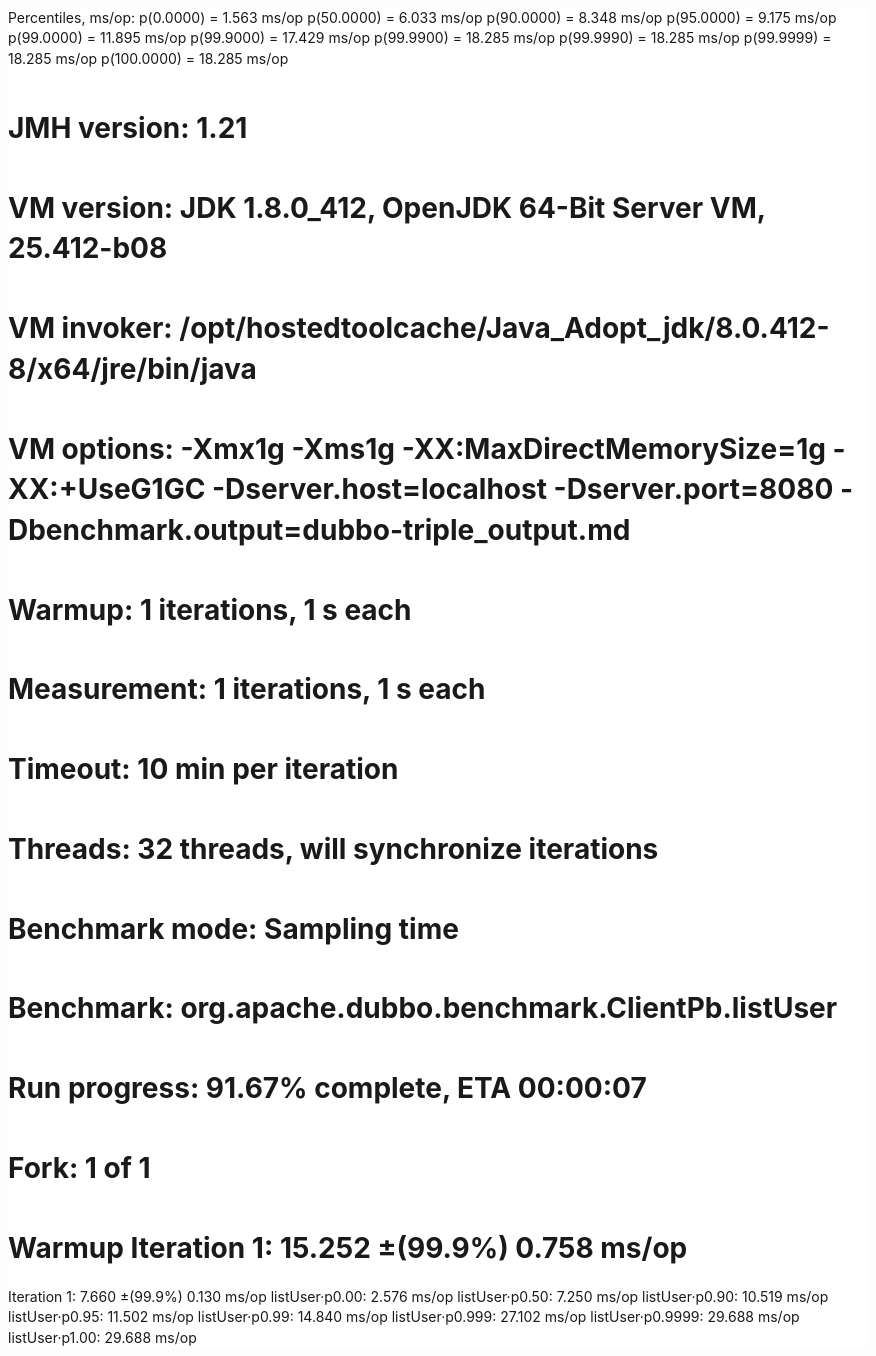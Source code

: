   Percentiles, ms/op:
      p(0.0000) =      1.563 ms/op
     p(50.0000) =      6.033 ms/op
     p(90.0000) =      8.348 ms/op
     p(95.0000) =      9.175 ms/op
     p(99.0000) =     11.895 ms/op
     p(99.9000) =     17.429 ms/op
     p(99.9900) =     18.285 ms/op
     p(99.9990) =     18.285 ms/op
     p(99.9999) =     18.285 ms/op
    p(100.0000) =     18.285 ms/op


# JMH version: 1.21
# VM version: JDK 1.8.0_412, OpenJDK 64-Bit Server VM, 25.412-b08
# VM invoker: /opt/hostedtoolcache/Java_Adopt_jdk/8.0.412-8/x64/jre/bin/java
# VM options: -Xmx1g -Xms1g -XX:MaxDirectMemorySize=1g -XX:+UseG1GC -Dserver.host=localhost -Dserver.port=8080 -Dbenchmark.output=dubbo-triple_output.md
# Warmup: 1 iterations, 1 s each
# Measurement: 1 iterations, 1 s each
# Timeout: 10 min per iteration
# Threads: 32 threads, will synchronize iterations
# Benchmark mode: Sampling time
# Benchmark: org.apache.dubbo.benchmark.ClientPb.listUser

# Run progress: 91.67% complete, ETA 00:00:07
# Fork: 1 of 1
# Warmup Iteration   1: 15.252 ±(99.9%) 0.758 ms/op
Iteration   1: 7.660 ±(99.9%) 0.130 ms/op
                 listUser·p0.00:   2.576 ms/op
                 listUser·p0.50:   7.250 ms/op
                 listUser·p0.90:   10.519 ms/op
                 listUser·p0.95:   11.502 ms/op
                 listUser·p0.99:   14.840 ms/op
                 listUser·p0.999:  27.102 ms/op
                 listUser·p0.9999: 29.688 ms/op
                 listUser·p1.00:   29.688 ms/op
